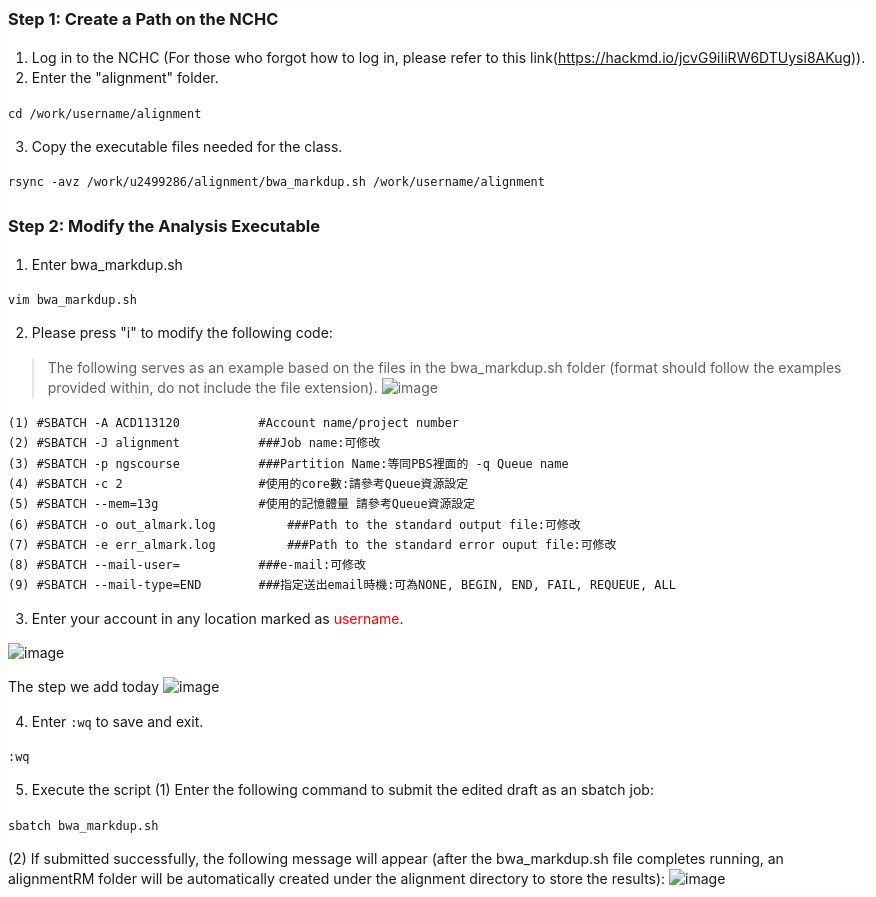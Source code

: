


### Step 1: Create a Path on the NCHC  
1. Log in to the NCHC (For those who forgot how to log in, please refer to this link(https://hackmd.io/jcvG9iIiRW6DTUysi8AKug)).
2. Enter the "alignment" folder.
```marksown=
cd /work/username/alignment
```
3. Copy the executable files needed for the class.
```marksown=
rsync -avz /work/u2499286/alignment/bwa_markdup.sh /work/username/alignment
```

### Step 2: Modify the Analysis Executable
1. Enter bwa_markdup.sh
```
vim bwa_markdup.sh
```

2. Please press "i" to modify the following code:
>The following serves as an example based on the files in the bwa_markdup.sh folder (format should follow the examples provided within, do not include the file extension).
![image](https://hackmd.io/_uploads/Hk-Q7It6A.png)

```
(1) #SBATCH -A ACD113120           #Account name/project number
(2) #SBATCH -J alignment           ###Job name:可修改
(3) #SBATCH -p ngscourse           ###Partition Name:等同PBS裡面的 -q Queue name
(4) #SBATCH -c 2                   #使用的core數:請參考Queue資源設定
(5) #SBATCH --mem=13g              #使用的記憶體量 請參考Queue資源設定
(6) #SBATCH -o out_almark.log          ###Path to the standard output file:可修改
(7) #SBATCH -e err_almark.log          ###Path to the standard error ouput file:可修改
(8) #SBATCH --mail-user=           ###e-mail:可修改
(9) #SBATCH --mail-type=END        ###指定送出email時機:可為NONE, BEGIN, END, FAIL, REQUEUE, ALL
```

3. Enter your account in any location marked as <span style="color: red;">username</span>.

![image](https://hackmd.io/_uploads/H1Yo8qbTA.png)


The step we add today
![image](https://hackmd.io/_uploads/SktMvx-R0.png)

4. Enter `:wq` to save and exit.
```
:wq
```
5. Execute the script
(1) Enter the following command to submit the edited draft as an sbatch job:
```
sbatch bwa_markdup.sh
```
(2) If submitted successfully, the following message will appear (after the bwa_markdup.sh file completes running, an alignmentRM folder will be automatically created under the alignment directory to store the results):
![image](https://hackmd.io/_uploads/Sk5mqIYT0.png)

